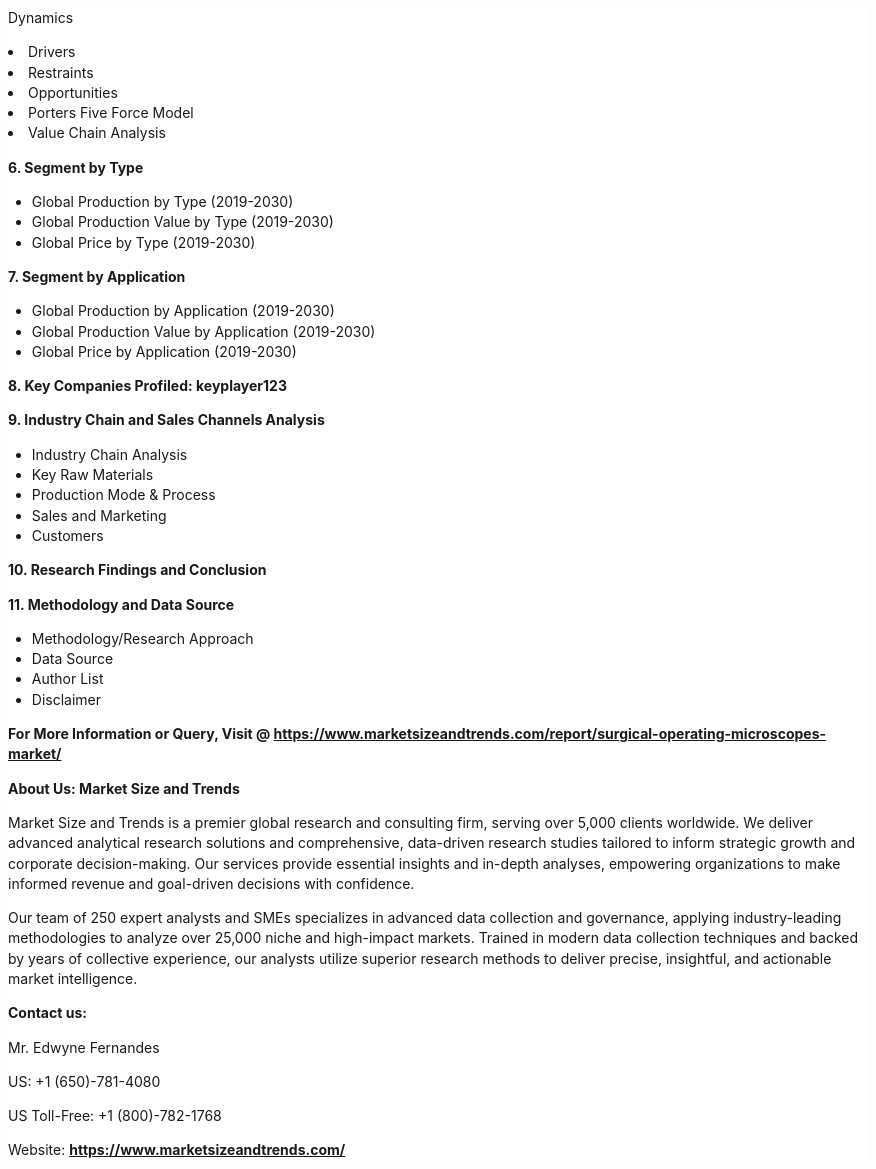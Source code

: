 Dynamics</li><li>Drivers</li><li>Restraints</li><li>Opportunities</li><li>Porters Five Force Model</li><li>Value Chain Analysis&nbsp;</li></ul><p><strong>6. Segment by Type</strong></p><ul><li>Global Production by Type (2019-2030)</li><li>Global Production Value by Type (2019-2030)</li><li>Global Price by Type (2019-2030)</li></ul><p><strong>7. Segment by Application</strong></p><ul><li>Global Production by Application (2019-2030)</li><li>Global Production Value by Application (2019-2030)</li><li>Global Price by Application (2019-2030)</li></ul><p><strong>8. Key Companies Profiled: keyplayer123</strong></p><p><strong>9. Industry Chain and Sales Channels Analysis</strong></p><ul><li>Industry Chain Analysis</li><li>Key Raw Materials</li><li>Production Mode &amp; Process</li><li>Sales and Marketing</li><li>Customers</li></ul><p><strong>10. Research Findings and Conclusion</strong></p><p><strong>11. Methodology and Data Source</strong></p><ul><li>Methodology/Research Approach</li><li>Data Source</li><li>Author List</li><li>Disclaimer</li></ul></p><p><strong>For More Information or Query, Visit @ <a href="https://www.marketsizeandtrends.com/report/surgical-operating-microscopes-market/">https://www.marketsizeandtrends.com/report/surgical-operating-microscopes-market/</a></strong></p><p><strong>About Us: Market Size and Trends</strong></p><p>Market Size and Trends is a premier global research and consulting firm, serving over 5,000 clients worldwide. We deliver advanced analytical research solutions and comprehensive, data-driven research studies tailored to inform strategic growth and corporate decision-making. Our services provide essential insights and in-depth analyses, empowering organizations to make informed revenue and goal-driven decisions with confidence.</p><p>Our team of 250 expert analysts and SMEs specializes in advanced data collection and governance, applying industry-leading methodologies to analyze over 25,000 niche and high-impact markets. Trained in modern data collection techniques and backed by years of collective experience, our analysts utilize superior research methods to deliver precise, insightful, and actionable market intelligence.</p><p><strong>Contact us:</strong></p><p>Mr. Edwyne Fernandes</p><p>US: +1 (650)-781-4080</p><p>US Toll-Free: +1 (800)-782-1768</p><p>Website: <strong><a href="https://www.marketsizeandtrends.com/">https://www.marketsizeandtrends.com/</a></strong></p>


